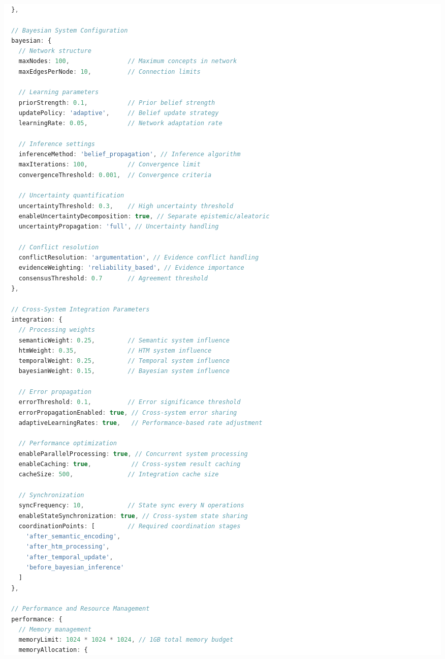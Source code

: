 ```typescript
  },
  
  // Bayesian System Configuration  
  bayesian: {
    // Network structure
    maxNodes: 100,                // Maximum concepts in network
    maxEdgesPerNode: 10,          // Connection limits
    
    // Learning parameters
    priorStrength: 0.1,           // Prior belief strength
    updatePolicy: 'adaptive',     // Belief update strategy
    learningRate: 0.05,           // Network adaptation rate
    
    // Inference settings
    inferenceMethod: 'belief_propagation', // Inference algorithm
    maxIterations: 100,           // Convergence limit
    convergenceThreshold: 0.001,  // Convergence criteria
    
    // Uncertainty quantification
    uncertaintyThreshold: 0.3,    // High uncertainty threshold
    enableUncertaintyDecomposition: true, // Separate epistemic/aleatoric
    uncertaintyPropagation: 'full', // Uncertainty handling
    
    // Conflict resolution
    conflictResolution: 'argumentation', // Evidence conflict handling
    evidenceWeighting: 'reliability_based', // Evidence importance
    consensusThreshold: 0.7       // Agreement threshold
  },
  
  // Cross-System Integration Parameters
  integration: {
    // Processing weights
    semanticWeight: 0.25,         // Semantic system influence
    htmWeight: 0.35,              // HTM system influence  
    temporalWeight: 0.25,         // Temporal system influence
    bayesianWeight: 0.15,         // Bayesian system influence
    
    // Error propagation
    errorThreshold: 0.1,          // Error significance threshold
    errorPropagationEnabled: true, // Cross-system error sharing
    adaptiveLearningRates: true,   // Performance-based rate adjustment
    
    // Performance optimization
    enableParallelProcessing: true, // Concurrent system processing
    enableCaching: true,           // Cross-system result caching
    cacheSize: 500,               // Integration cache size
    
    // Synchronization
    syncFrequency: 10,            // State sync every N operations
    enableStateSynchronization: true, // Cross-system state sharing
    coordinationPoints: [         // Required coordination stages
      'after_semantic_encoding',
      'after_htm_processing', 
      'after_temporal_update',
      'before_bayesian_inference'
    ]
  },
  
  // Performance and Resource Management
  performance: {
    // Memory management
    memoryLimit: 1024 * 1024 * 1024, // 1GB total memory budget
    memoryAllocation: {
```
